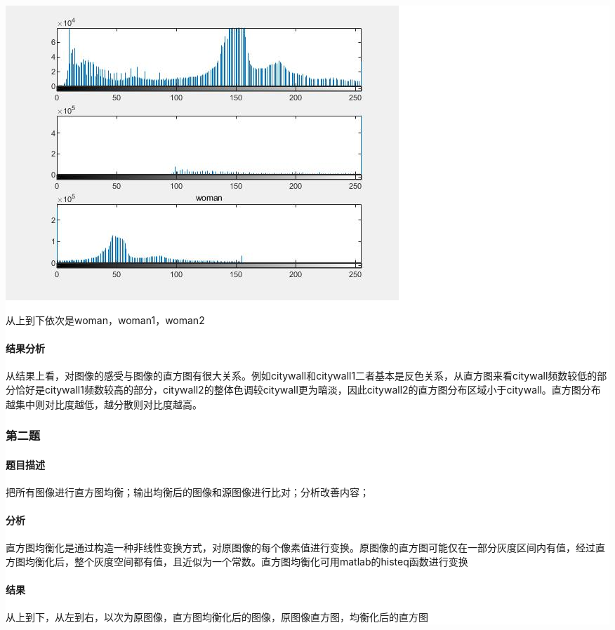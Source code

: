   ![woman](t1woman.jpg)

  从上到下依次是woman，woman1，woman2

#### 结果分析

  从结果上看，对图像的感受与图像的直方图有很大关系。例如citywall和citywall1二者基本是反色关系，从直方图来看citywall频数较低的部分恰好是citywall1频数较高的部分，citywall2的整体色调较citywall更为暗淡，因此citywall2的直方图分布区域小于citywall。直方图分布越集中则对比度越低，越分散则对比度越高。

### 第二题

#### 题目描述

  把所有图像进行直方图均衡；输出均衡后的图像和源图像进行比对；分析改善内容；

#### 分析

  直方图均衡化是通过构造一种非线性变换方式，对原图像的每个像素值进行变换。原图像的直方图可能仅在一部分灰度区间内有值，经过直方图均衡化后，整个灰度空间都有值，且近似为一个常数。直方图均衡化可用matlab的histeq函数进行变换

#### 结果

从上到下，从左到右，以次为原图像，直方图均衡化后的图像，原图像直方图，均衡化后的直方图
